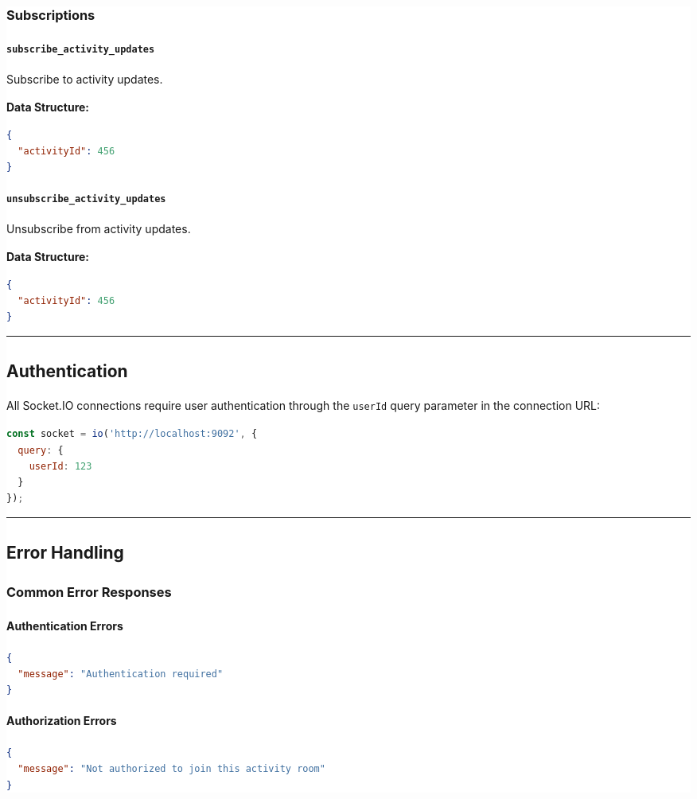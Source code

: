 ### Subscriptions

#### `subscribe_activity_updates`
Subscribe to activity updates.

**Data Structure:**
```json
{
  "activityId": 456
}
```

#### `unsubscribe_activity_updates`
Unsubscribe from activity updates.

**Data Structure:**
```json
{
  "activityId": 456
}
```

---

## Authentication

All Socket.IO connections require user authentication through the `userId` query parameter in the connection URL:

```javascript
const socket = io('http://localhost:9092', {
  query: {
    userId: 123
  }
});
```

---

## Error Handling

### Common Error Responses

#### Authentication Errors
```json
{
  "message": "Authentication required"
}
```

#### Authorization Errors
```json
{
  "message": "Not authorized to join this activity room"
}
```
